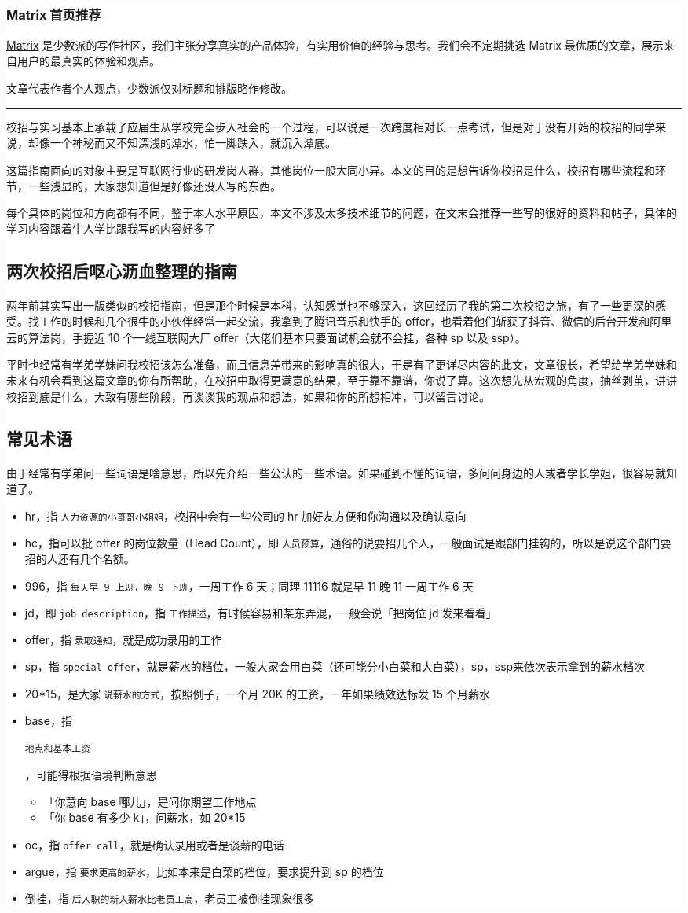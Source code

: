 ### Matrix 首页推荐

[Matrix](https://sspai.com/matrix) 是少数派的写作社区，我们主张分享真实的产品体验，有实用价值的经验与思考。我们会不定期挑选 Matrix 最优质的文章，展示来自用户的最真实的体验和观点。

文章代表作者个人观点，少数派仅对标题和排版略作修改。

------

校招与实习基本上承载了应届生从学校完全步入社会的一个过程，可以说是一次跨度相对长一点考试，但是对于没有开始的校招的同学来说，却像一个神秘而又不知深浅的潭水，怕一脚跌入，就沉入潭底。

这篇指南面向的对象主要是互联网行业的研发岗人群，其他岗位一般大同小异。本文的目的是想告诉你校招是什么，校招有哪些流程和环节，一些浅显的，大家想知道但是好像还没人写的东西。

每个具体的岗位和方向都有不同，鉴于本人水平原因，本文不涉及太多技术细节的问题，在文末会推荐一些写的很好的资料和帖子，具体的学习内容跟着牛人学比跟我写的内容好多了

## 两次校招后呕心沥血整理的指南

两年前其实写出一版类似的[校招指南](https://blog.cugxuan.cn/2019/01/06/Campus/The-Guide-Of-Campus-Recruitment/)，但是那个时候是本科，认知感觉也不够深入，这回经历了[我的第二次校招之旅](https://blog.cugxuan.cn/2020/12/21/Campus/my-second-campus-record/)，有了一些更深的感受。找工作的时候和几个很牛的小伙伴经常一起交流，我拿到了腾讯音乐和快手的 offer，也看着他们斩获了抖音、微信的后台开发和阿里云的算法岗，手握近 10 个一线互联网大厂 offer（大佬们基本只要面试机会就不会挂，各种 sp 以及 ssp）。

平时也经常有学弟学妹问我校招该怎么准备，而且信息差带来的影响真的很大，于是有了更详尽内容的此文，文章很长，希望给学弟学妹和未来有机会看到这篇文章的你有所帮助，在校招中取得更满意的结果，至于靠不靠谱，你说了算。这次想先从宏观的角度，抽丝剥茧，讲讲校招到底是什么，大致有哪些阶段，再谈谈我的观点和想法，如果和你的所想相冲，可以留言讨论。

## 常见术语

由于经常有学弟问一些词语是啥意思，所以先介绍一些公认的一些术语。如果碰到不懂的词语，多问问身边的人或者学长学姐，很容易就知道了。

- hr，指 `人力资源的小哥哥小姐姐`，校招中会有一些公司的 hr 加好友方便和你沟通以及确认意向

- hc，指可以批 offer 的岗位数量（Head Count），即 `人员预算`，通俗的说要招几个人，一般面试是跟部门挂钩的，所以是说这个部门要招的人还有几个名额。

- 996，指 `每天早 9 上班，晚 9 下班`，一周工作 6 天；同理 11116 就是早 11 晚 11 一周工作 6 天

- jd，即 `job description`，指 `工作描述`，有时候容易和某东弄混，一般会说「把岗位 jd 发来看看」

- offer，指 `录取通知`，就是成功录用的工作

- sp，指 `special offer`，就是薪水的档位，一般大家会用白菜（还可能分小白菜和大白菜），sp，ssp来依次表示拿到的薪水档次

- 20*15，是大家 `说薪水的方式`，按照例子，一个月 20K 的工资，一年如果绩效达标发 15 个月薪水

- base，指

   

  ```
  地点和基本工资
  ```

  ，可能得根据语境判断意思

  - 「你意向 base 哪儿」，是问你期望工作地点
  - 「你 base 有多少 k」，问薪水，如 20*15

- oc，指 `offer call`，就是确认录用或者是谈薪的电话

- argue，指 `要求更高的薪水`，比如本来是白菜的档位，要求提升到 sp 的档位

- 倒挂，指 `后入职的新人薪水比老员工高`，老员工被倒挂现象很多
